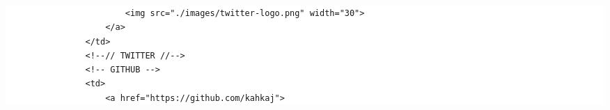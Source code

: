                             <img src="./images/twitter-logo.png" width="30">
                        </a>
                    </td>
                    <!--// TWITTER //-->
                    <!-- GITHUB -->
                    <td>
                        <a href="https://github.com/kahkaj">